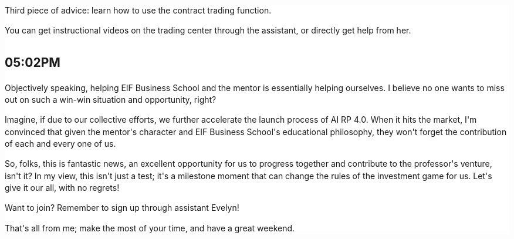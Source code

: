 Third piece of advice: learn how to use the contract trading function.

You can get instructional videos on the trading center through the assistant, or directly get help from her.

## 05:02PM

Objectively speaking, helping EIF Business School and the mentor is essentially helping ourselves. I believe no one wants to miss out on such a win-win situation and opportunity, right?

Imagine, if due to our collective efforts, we further accelerate the launch process of AI RP 4.0. When it hits the market, I'm convinced that given the mentor's character and EIF Business School's educational philosophy, they won't forget the contribution of each and every one of us.

So, folks, this is fantastic news, an excellent opportunity for us to progress together and contribute to the professor's venture, isn't it? In my view, this isn't just a test; it's a milestone moment that can change the rules of the investment game for us. Let's give it our all, with no regrets!

Want to join? Remember to sign up through assistant Evelyn!

That's all from me; make the most of your time, and have a great weekend.
